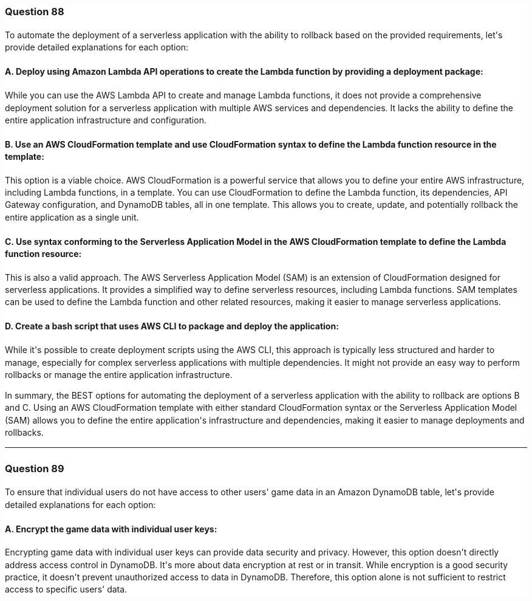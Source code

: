 
### Question 88

To automate the deployment of a serverless application with the ability to rollback based on the provided requirements, let's provide detailed explanations for each option:

#### A. Deploy using Amazon Lambda API operations to create the Lambda function by providing a deployment package:

While you can use the AWS Lambda API to create and manage Lambda functions, it does not provide a comprehensive deployment solution for a serverless application with multiple AWS services and dependencies. It lacks the ability to define the entire application infrastructure and configuration.

#### B. Use an AWS CloudFormation template and use CloudFormation syntax to define the Lambda function resource in the template:

This option is a viable choice. AWS CloudFormation is a powerful service that allows you to define your entire AWS infrastructure, including Lambda functions, in a template. You can use CloudFormation to define the Lambda function, its dependencies, API Gateway configuration, and DynamoDB tables, all in one template. This allows you to create, update, and potentially rollback the entire application as a single unit.

#### C. Use syntax conforming to the Serverless Application Model in the AWS CloudFormation template to define the Lambda function resource:

This is also a valid approach. The AWS Serverless Application Model (SAM) is an extension of CloudFormation designed for serverless applications. It provides a simplified way to define serverless resources, including Lambda functions. SAM templates can be used to define the Lambda function and other related resources, making it easier to manage serverless applications.

#### D. Create a bash script that uses AWS CLI to package and deploy the application:

While it's possible to create deployment scripts using the AWS CLI, this approach is typically less structured and harder to manage, especially for complex serverless applications with multiple dependencies. It might not provide an easy way to perform rollbacks or manage the entire application infrastructure.

In summary, the BEST options for automating the deployment of a serverless application with the ability to rollback are options B and C. Using an AWS CloudFormation template with either standard CloudFormation syntax or the Serverless Application Model (SAM) allows you to define the entire application's infrastructure and dependencies, making it easier to manage deployments and rollbacks.

---

### Question 89

To ensure that individual users do not have access to other users' game data in an Amazon DynamoDB table, let's provide detailed explanations for each option:

#### A. Encrypt the game data with individual user keys:

Encrypting game data with individual user keys can provide data security and privacy. However, this option doesn't directly address access control in DynamoDB. It's more about data encryption at rest or in transit. While encryption is a good security practice, it doesn't prevent unauthorized access to data in DynamoDB. Therefore, this option alone is not sufficient to restrict access to specific users' data.
